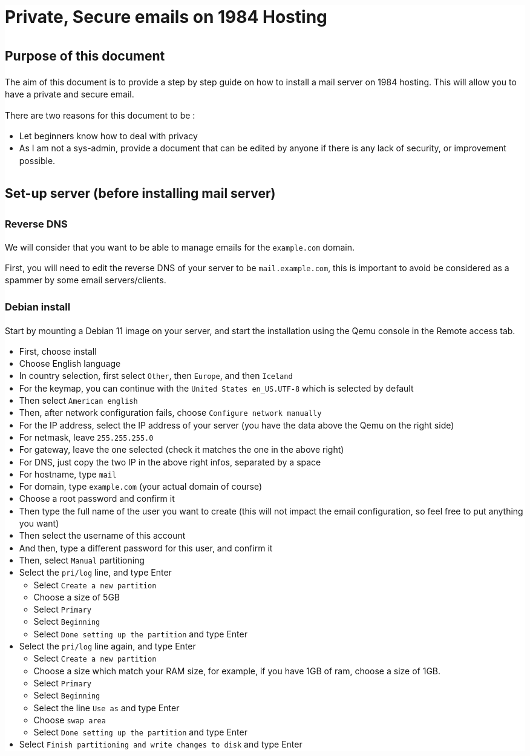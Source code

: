 # Private, Secure emails on 1984 Hosting

## Purpose of this document

The aim of this document is to provide a step by step guide on how to install a mail server on 1984 hosting. This will allow you to have a private and secure email.

There are two reasons for this document to be :

* Let beginners know how to deal with privacy
* As I am not a sys-admin, provide a document that can be edited by anyone if there is any lack of security, or improvement possible.

## Set-up server (before installing mail server)

### Reverse DNS

We will consider that you want to be able to manage emails for the `example.com` domain.

First, you will need to edit the reverse DNS of your server to be `mail.example.com`, this is important to avoid be considered as a spammer by some email servers/clients.

### Debian install

Start by mounting a Debian 11 image on your server, and start the installation using the Qemu console in the Remote access tab.

* First, choose install
* Choose English language
* In country selection, first select `Other`, then `Europe`, and then `Iceland`
* For the keymap, you can continue with the `United States en_US.UTF-8` which is selected by default
* Then select `American english`
* Then, after network configuration fails, choose `Configure network manually`
* For the IP address, select the IP address of your server (you have the data above the Qemu on the right side)
* For netmask, leave `255.255.255.0`
* For gateway, leave the one selected (check it matches the one in the above right)
* For DNS, just copy the two IP in the above right infos, separated by a space
* For hostname, type `mail`
* For domain, type `example.com` (your actual domain of course)
* Choose a root password and confirm it
* Then type the full name of the user you want to create (this will not impact the email configuration, so feel free to put anything you want)
* Then select the username of this account
* And then, type a different password for this user, and confirm it
* Then, select `Manual` partitioning
* Select the `pri/log` line, and type Enter
  * Select `Create a new partition`
  * Choose a size of 5GB
  * Select `Primary`
  * Select `Beginning`
  * Select `Done setting up the partition` and type Enter
* Select the `pri/log` line again, and type Enter
  * Select `Create a new partition`
  * Choose a size which match your RAM size, for example, if you have 1GB of ram, choose a size of 1GB.
  * Select `Primary`
  * Select `Beginning`
  * Select the line `Use as` and type Enter
  * Choose `swap area`
  * Select `Done setting up the partition` and type Enter
* Select `Finish partitioning and write changes to disk` and type Enter